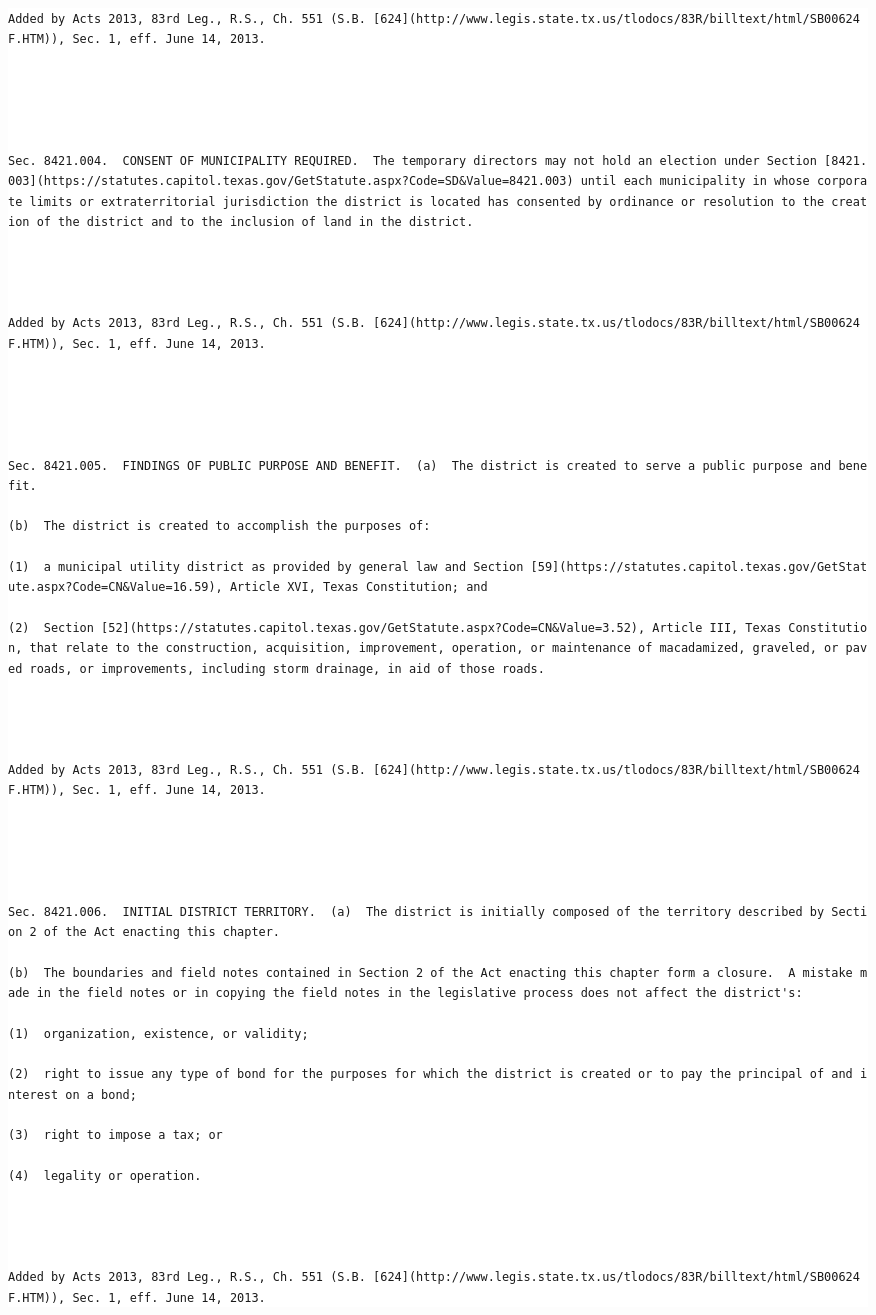     Added by Acts 2013, 83rd Leg., R.S., Ch. 551 (S.B. [624](http://www.legis.state.tx.us/tlodocs/83R/billtext/html/SB00624F.HTM)), Sec. 1, eff. June 14, 2013.
    
    
    
    
    
    Sec. 8421.004.  CONSENT OF MUNICIPALITY REQUIRED.  The temporary directors may not hold an election under Section [8421.003](https://statutes.capitol.texas.gov/GetStatute.aspx?Code=SD&Value=8421.003) until each municipality in whose corporate limits or extraterritorial jurisdiction the district is located has consented by ordinance or resolution to the creation of the district and to the inclusion of land in the district.
    
    
    
    
    Added by Acts 2013, 83rd Leg., R.S., Ch. 551 (S.B. [624](http://www.legis.state.tx.us/tlodocs/83R/billtext/html/SB00624F.HTM)), Sec. 1, eff. June 14, 2013.
    
    
    
    
    
    Sec. 8421.005.  FINDINGS OF PUBLIC PURPOSE AND BENEFIT.  (a)  The district is created to serve a public purpose and benefit.
    
    (b)  The district is created to accomplish the purposes of:
    
    (1)  a municipal utility district as provided by general law and Section [59](https://statutes.capitol.texas.gov/GetStatute.aspx?Code=CN&Value=16.59), Article XVI, Texas Constitution; and
    
    (2)  Section [52](https://statutes.capitol.texas.gov/GetStatute.aspx?Code=CN&Value=3.52), Article III, Texas Constitution, that relate to the construction, acquisition, improvement, operation, or maintenance of macadamized, graveled, or paved roads, or improvements, including storm drainage, in aid of those roads.
    
    
    
    
    Added by Acts 2013, 83rd Leg., R.S., Ch. 551 (S.B. [624](http://www.legis.state.tx.us/tlodocs/83R/billtext/html/SB00624F.HTM)), Sec. 1, eff. June 14, 2013.
    
    
    
    
    
    Sec. 8421.006.  INITIAL DISTRICT TERRITORY.  (a)  The district is initially composed of the territory described by Section 2 of the Act enacting this chapter.
    
    (b)  The boundaries and field notes contained in Section 2 of the Act enacting this chapter form a closure.  A mistake made in the field notes or in copying the field notes in the legislative process does not affect the district's:
    
    (1)  organization, existence, or validity;
    
    (2)  right to issue any type of bond for the purposes for which the district is created or to pay the principal of and interest on a bond;
    
    (3)  right to impose a tax; or
    
    (4)  legality or operation.
    
    
    
    
    Added by Acts 2013, 83rd Leg., R.S., Ch. 551 (S.B. [624](http://www.legis.state.tx.us/tlodocs/83R/billtext/html/SB00624F.HTM)), Sec. 1, eff. June 14, 2013.
    